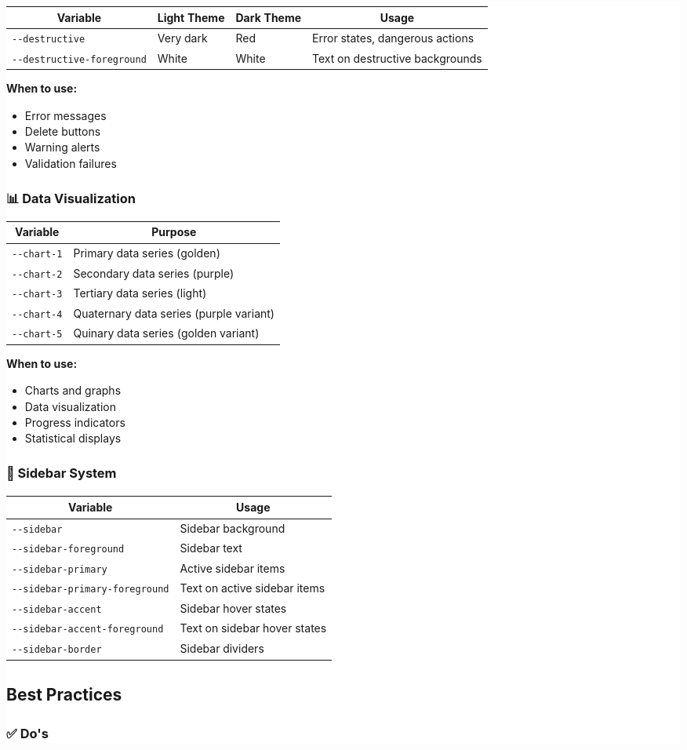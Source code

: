 | Variable                   | Light Theme | Dark Theme | Usage                           |
| -------------------------- | ----------- | ---------- | ------------------------------- |
| `--destructive`            | Very dark   | Red        | Error states, dangerous actions |
| `--destructive-foreground` | White       | White      | Text on destructive backgrounds |

**When to use:**

- Error messages
- Delete buttons
- Warning alerts
- Validation failures

### 📊 Data Visualization

| Variable    | Purpose                                 |
| ----------- | --------------------------------------- |
| `--chart-1` | Primary data series (golden)            |
| `--chart-2` | Secondary data series (purple)          |
| `--chart-3` | Tertiary data series (light)            |
| `--chart-4` | Quaternary data series (purple variant) |
| `--chart-5` | Quinary data series (golden variant)    |

**When to use:**

- Charts and graphs
- Data visualization
- Progress indicators
- Statistical displays

### 🔧 Sidebar System

| Variable                       | Usage                        |
| ------------------------------ | ---------------------------- |
| `--sidebar`                    | Sidebar background           |
| `--sidebar-foreground`         | Sidebar text                 |
| `--sidebar-primary`            | Active sidebar items         |
| `--sidebar-primary-foreground` | Text on active sidebar items |
| `--sidebar-accent`             | Sidebar hover states         |
| `--sidebar-accent-foreground`  | Text on sidebar hover states |
| `--sidebar-border`             | Sidebar dividers             |

## Best Practices

### ✅ Do's
